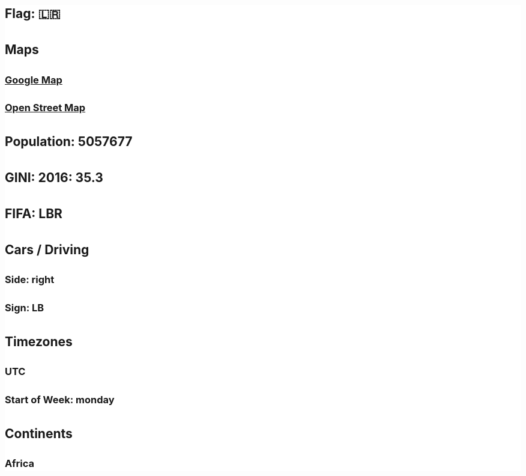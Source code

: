 ## Flag: 🇱🇷
## Maps
### [Google Map](https://goo.gl/maps/4VsHsc2oeGeRL3wg6)
### [Open Street Map](https://www.openstreetmap.org/relation/192780)
## Population: 5057677
## GINI: 2016: 35.3
## FIFA: LBR
## Cars / Driving
### Side: right
### Sign: LB
## Timezones
### UTC
### Start of Week: monday
## Continents
### Africa